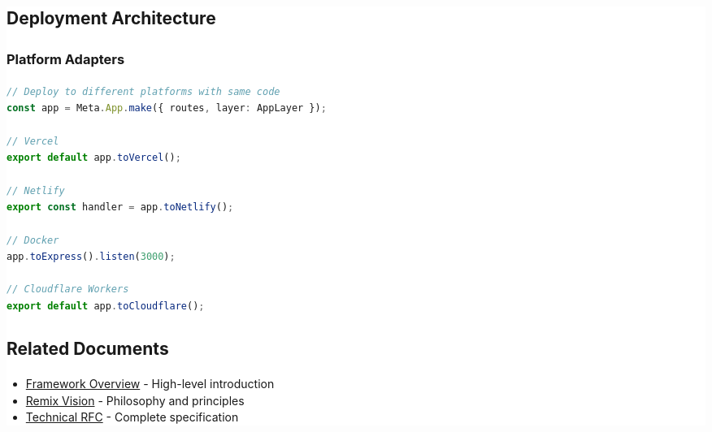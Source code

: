 ## Deployment Architecture

### Platform Adapters

```typescript
// Deploy to different platforms with same code
const app = Meta.App.make({ routes, layer: AppLayer });

// Vercel
export default app.toVercel();

// Netlify
export const handler = app.toNetlify();

// Docker
app.toExpress().listen(3000);

// Cloudflare Workers
export default app.toCloudflare();
```

## Related Documents

- [Framework Overview](overview.md) - High-level introduction
- [Remix Vision](remix-vision.md) - Philosophy and principles
- [Technical RFC](../rfcs/effect-meta-rfc.md) - Complete specification